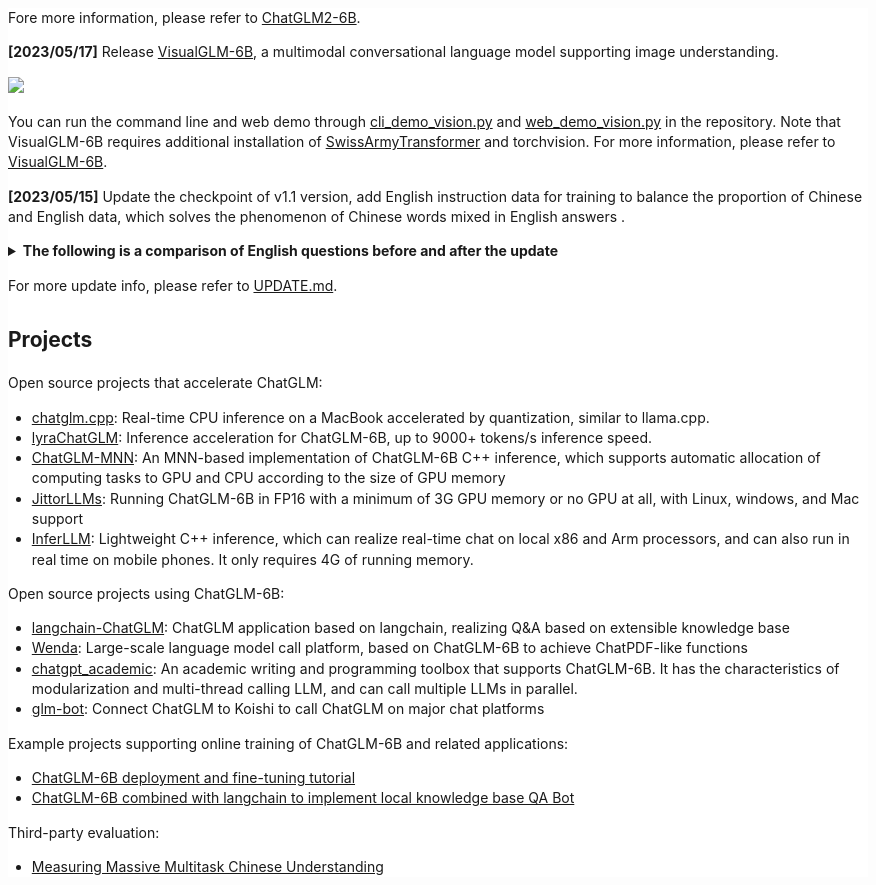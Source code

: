 Fore more information, please refer to [ChatGLM2-6B](https://github.com/THUDM/ChatGLM2-6B).

**[2023/05/17]** Release [VisualGLM-6B](https://github.com/THUDM/VisualGLM-6B), a multimodal conversational language model supporting image understanding.

![](resources/visualglm.png)

You can run the command line and web demo through [cli_demo_vision.py](cli_demo_vision.py) and [web_demo_vision.py](web_demo_vision.py) in the repository. Note that VisualGLM-6B requires additional installation of [SwissArmyTransformer](https://github.com/THUDM/SwissArmyTransformer/) and torchvision. For more information, please refer to  [VisualGLM-6B](https://github.com/THUDM/VisualGLM-6B).

**[2023/05/15]** Update the checkpoint of v1.1 version, add English instruction data for training to balance the proportion of Chinese and English data, which solves the phenomenon of Chinese words mixed in English answers .

<details><summary><b>The following is a comparison of English questions before and after the update</b></summary></details>

For more update info, please refer to [UPDATE.md](UPDATE.md).

## Projects
Open source projects that accelerate ChatGLM:
* [chatglm.cpp](https://github.com/li-plus/chatglm.cpp): Real-time CPU inference on a MacBook accelerated by quantization, similar to llama.cpp.
* [lyraChatGLM](https://huggingface.co/TMElyralab/lyraChatGLM): Inference acceleration for ChatGLM-6B, up to 9000+ tokens/s inference speed.
* [ChatGLM-MNN](https://github.com/wangzhaode/ChatGLM-MNN): An MNN-based implementation of ChatGLM-6B C++ inference, which supports automatic allocation of computing tasks to GPU and CPU according to the size of GPU memory
* [JittorLLMs](https://github.com/Jittor/JittorLLMs): Running ChatGLM-6B in FP16 with a minimum of 3G GPU memory or no GPU at all, with Linux, windows, and Mac support
* [InferLLM](https://github.com/MegEngine/InferLLM): Lightweight C++ inference, which can realize real-time chat on local x86 and Arm processors, and can also run in real time on mobile phones. It only requires 4G of running memory.

Open source projects using ChatGLM-6B:
* [langchain-ChatGLM](https://github.com/imClumsyPanda/langchain-ChatGLM): ChatGLM application based on langchain, realizing Q&A based on extensible knowledge base
* [Wenda](https://github.com/l15y/wenda): Large-scale language model call platform, based on ChatGLM-6B to achieve ChatPDF-like functions
* [chatgpt_academic](https://github.com/binary-husky/chatgpt_academic): An academic writing and programming toolbox that supports ChatGLM-6B. It has the characteristics of modularization and multi-thread calling LLM, and can call multiple LLMs in parallel.
* [glm-bot](https://github.com/initialencounter/glm-bot): Connect ChatGLM to Koishi to call ChatGLM on major chat platforms

Example projects supporting online training of ChatGLM-6B and related applications:
* [ChatGLM-6B deployment and fine-tuning tutorial](https://www.heywhale.com/mw/project/6436d82948f7da1fee2be59e)
* [ChatGLM-6B combined with langchain to implement local knowledge base QA Bot](https://www.heywhale.com/mw/project/643977aa446c45f4592a1e59)

Third-party evaluation:
* [Measuring Massive Multitask Chinese Understanding](https://arxiv.org/abs/2304.12986)
